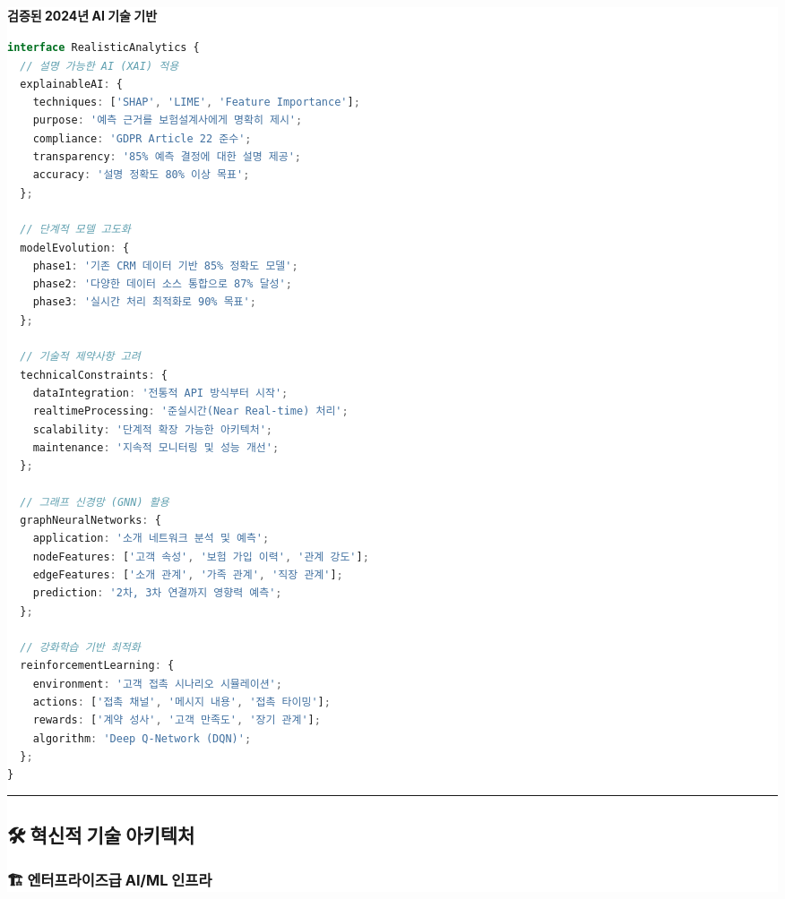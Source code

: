 **검증된 2024년 AI 기술 기반**

```typescript
interface RealisticAnalytics {
  // 설명 가능한 AI (XAI) 적용
  explainableAI: {
    techniques: ['SHAP', 'LIME', 'Feature Importance'];
    purpose: '예측 근거를 보험설계사에게 명확히 제시';
    compliance: 'GDPR Article 22 준수';
    transparency: '85% 예측 결정에 대한 설명 제공';
    accuracy: '설명 정확도 80% 이상 목표';
  };

  // 단계적 모델 고도화
  modelEvolution: {
    phase1: '기존 CRM 데이터 기반 85% 정확도 모델';
    phase2: '다양한 데이터 소스 통합으로 87% 달성';
    phase3: '실시간 처리 최적화로 90% 목표';
  };

  // 기술적 제약사항 고려
  technicalConstraints: {
    dataIntegration: '전통적 API 방식부터 시작';
    realtimeProcessing: '준실시간(Near Real-time) 처리';
    scalability: '단계적 확장 가능한 아키텍처';
    maintenance: '지속적 모니터링 및 성능 개선';
  };

  // 그래프 신경망 (GNN) 활용
  graphNeuralNetworks: {
    application: '소개 네트워크 분석 및 예측';
    nodeFeatures: ['고객 속성', '보험 가입 이력', '관계 강도'];
    edgeFeatures: ['소개 관계', '가족 관계', '직장 관계'];
    prediction: '2차, 3차 연결까지 영향력 예측';
  };

  // 강화학습 기반 최적화
  reinforcementLearning: {
    environment: '고객 접촉 시나리오 시뮬레이션';
    actions: ['접촉 채널', '메시지 내용', '접촉 타이밍'];
    rewards: ['계약 성사', '고객 만족도', '장기 관계'];
    algorithm: 'Deep Q-Network (DQN)';
  };
}
```

---

## 🛠️ 혁신적 기술 아키텍처

### 🏗️ 엔터프라이즈급 AI/ML 인프라
